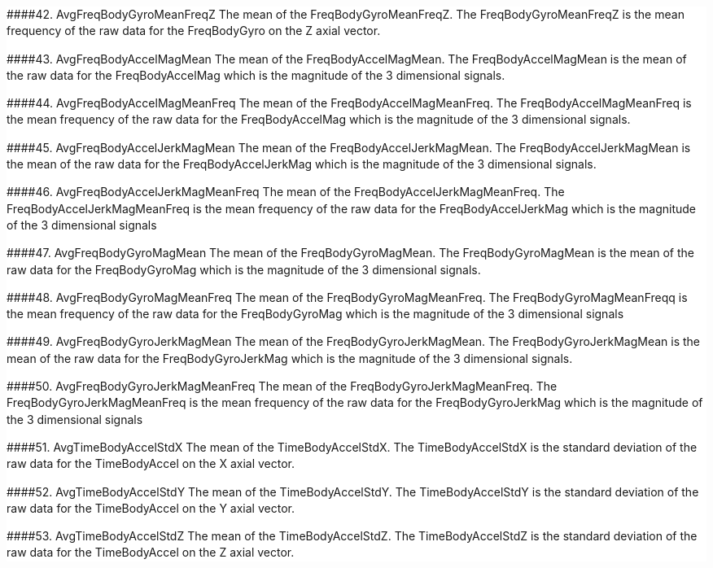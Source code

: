 ####42. AvgFreqBodyGyroMeanFreqZ
The mean of the FreqBodyGyroMeanFreqZ. The FreqBodyGyroMeanFreqZ is the mean frequency of the raw data for the 
FreqBodyGyro on the Z axial vector.

####43. AvgFreqBodyAccelMagMean
The mean of the FreqBodyAccelMagMean. The FreqBodyAccelMagMean is the mean of the raw data for the FreqBodyAccelMag
which is the magnitude of the 3 dimensional signals.

####44. AvgFreqBodyAccelMagMeanFreq
The mean of the FreqBodyAccelMagMeanFreq. The FreqBodyAccelMagMeanFreq is the mean frequency of the raw data for the FreqBodyAccelMag
which is the magnitude of the 3 dimensional signals.

####45.	AvgFreqBodyAccelJerkMagMean
The mean of the FreqBodyAccelJerkMagMean. The FreqBodyAccelJerkMagMean is the mean of the raw data for the FreqBodyAccelJerkMag
which is the magnitude of the 3 dimensional signals.

####46.	AvgFreqBodyAccelJerkMagMeanFreq
The mean of the FreqBodyAccelJerkMagMeanFreq. The FreqBodyAccelJerkMagMeanFreq is the mean frequency of the raw data for the 
FreqBodyAccelJerkMag which is the magnitude of the 3 dimensional signals

####47.	AvgFreqBodyGyroMagMean
The mean of the FreqBodyGyroMagMean. The FreqBodyGyroMagMean is the mean of the raw data for the FreqBodyGyroMag
which is the magnitude of the 3 dimensional signals.

####48.	AvgFreqBodyGyroMagMeanFreq
The mean of the FreqBodyGyroMagMeanFreq. The FreqBodyGyroMagMeanFreqq is the mean frequency of the raw data for the FreqBodyGyroMag
which is the magnitude of the 3 dimensional signals

####49.	AvgFreqBodyGyroJerkMagMean
The mean of the FreqBodyGyroJerkMagMean. The FreqBodyGyroJerkMagMean is the mean of the raw data for the FreqBodyGyroJerkMag
which is the magnitude of the 3 dimensional signals.

####50.	AvgFreqBodyGyroJerkMagMeanFreq
The mean of the FreqBodyGyroJerkMagMeanFreq. The FreqBodyGyroJerkMagMeanFreq is the mean frequency of the raw data for the 
FreqBodyGyroJerkMag which is the magnitude of the 3 dimensional signals

####51.	AvgTimeBodyAccelStdX
The mean of the TimeBodyAccelStdX. The TimeBodyAccelStdX is the standard deviation of the raw data for the 
TimeBodyAccel on the X axial vector.

####52.	AvgTimeBodyAccelStdY
The mean of the TimeBodyAccelStdY. The TimeBodyAccelStdY is the standard deviation of the raw data for the 
TimeBodyAccel on the Y axial vector.

####53.	AvgTimeBodyAccelStdZ
The mean of the TimeBodyAccelStdZ. The TimeBodyAccelStdZ is the standard deviation of the raw data for the 
TimeBodyAccel on the Z axial vector.
